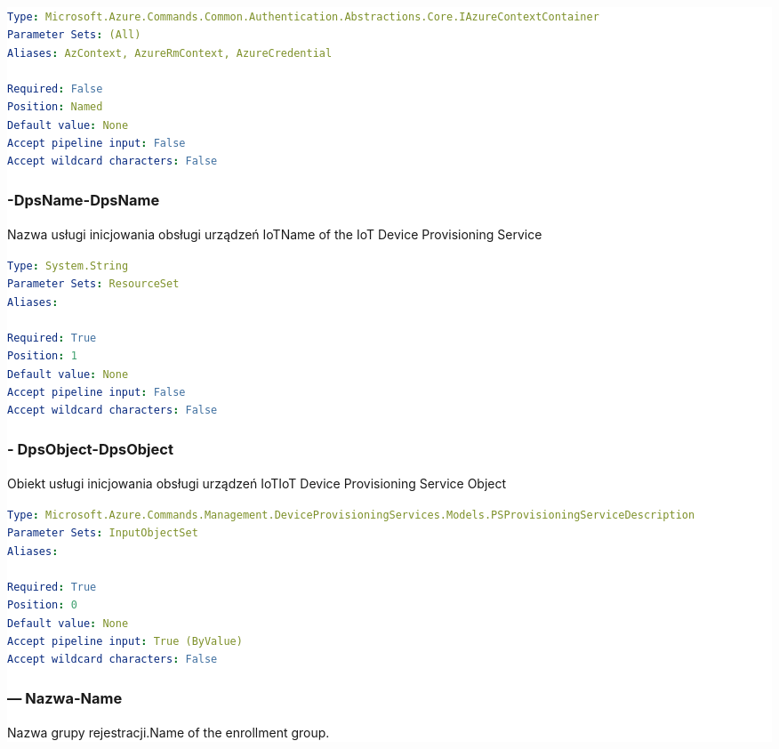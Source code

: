 ```yaml
Type: Microsoft.Azure.Commands.Common.Authentication.Abstractions.Core.IAzureContextContainer
Parameter Sets: (All)
Aliases: AzContext, AzureRmContext, AzureCredential

Required: False
Position: Named
Default value: None
Accept pipeline input: False
Accept wildcard characters: False
```

### <span data-ttu-id="dab5f-118">-DpsName</span><span class="sxs-lookup"><span data-stu-id="dab5f-118">-DpsName</span></span>
<span data-ttu-id="dab5f-119">Nazwa usługi inicjowania obsługi urządzeń IoT</span><span class="sxs-lookup"><span data-stu-id="dab5f-119">Name of the IoT Device Provisioning Service</span></span>

```yaml
Type: System.String
Parameter Sets: ResourceSet
Aliases:

Required: True
Position: 1
Default value: None
Accept pipeline input: False
Accept wildcard characters: False
```

### <span data-ttu-id="dab5f-120">- DpsObject</span><span class="sxs-lookup"><span data-stu-id="dab5f-120">-DpsObject</span></span>
<span data-ttu-id="dab5f-121">Obiekt usługi inicjowania obsługi urządzeń IoT</span><span class="sxs-lookup"><span data-stu-id="dab5f-121">IoT Device Provisioning Service Object</span></span>

```yaml
Type: Microsoft.Azure.Commands.Management.DeviceProvisioningServices.Models.PSProvisioningServiceDescription
Parameter Sets: InputObjectSet
Aliases:

Required: True
Position: 0
Default value: None
Accept pipeline input: True (ByValue)
Accept wildcard characters: False
```

### <span data-ttu-id="dab5f-122">— Nazwa</span><span class="sxs-lookup"><span data-stu-id="dab5f-122">-Name</span></span>
<span data-ttu-id="dab5f-123">Nazwa grupy rejestracji.</span><span class="sxs-lookup"><span data-stu-id="dab5f-123">Name of the enrollment group.</span></span>
